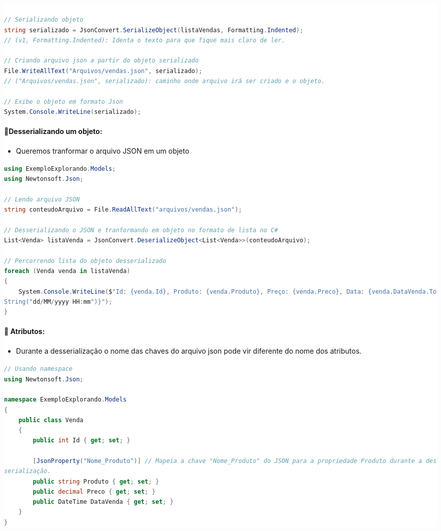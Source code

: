 ~~~~C#

// Serializando objeto
string serializado = JsonConvert.SerializeObject(listaVendas, Formatting.Indented);
// (v1, Formatting.Indented): Identa o texto para que fique mais claro de ler.

// Criando arquivo json a partir do objeto serializado
File.WriteAllText("Arquivos/vendas.json", serializado);
// ("Arquivos/vendas.json", serializado): caminho onde arquivo irá ser criado e o objeto.

// Exibe o objeto em formato Json
System.Console.WriteLine(serializado);
~~~~

#### 📍Desserializando um objeto:

* Queremos tranformar o arquivo JSON em um objeto

~~~~C#
using ExemploExplorando.Models;
using Newtonsoft.Json;

// Lendo arquivo JSON
string conteudoArquivo = File.ReadAllText("arquivos/vendas.json");

// Desserializando o JSON e tranformando em objeto no formato de lista no C#
List<Venda> listaVenda = JsonConvert.DeserializeObject<List<Venda>>(conteudoArquivo);

// Percorrendo lista do objeto desserializado
foreach (Venda venda in listaVenda)
{
    System.Console.WriteLine($"Id: {venda.Id}, Produto: {venda.Produto}, Preço: {venda.Preco}, Data: {venda.DataVenda.ToString("dd/MM/yyyy HH:mm")}");
}
~~~~

#### 📍 Atributos:

* Durante a desserialização o nome das chaves do arquivo json pode vir diferente do nome dos atributos.

~~~~C#
// Usando namespace
using Newtonsoft.Json;

namespace ExemploExplorando.Models
{
    public class Venda
    {
        public int Id { get; set; }

        [JsonProperty("Nome_Produto")] // Mapeia a chave "Nome_Produto" do JSON para a propriedade Produto durante a desserialização.
        public string Produto { get; set; }
        public decimal Preco { get; set; }
        public DateTime DataVenda { get; set; }
    }
}
~~~~
